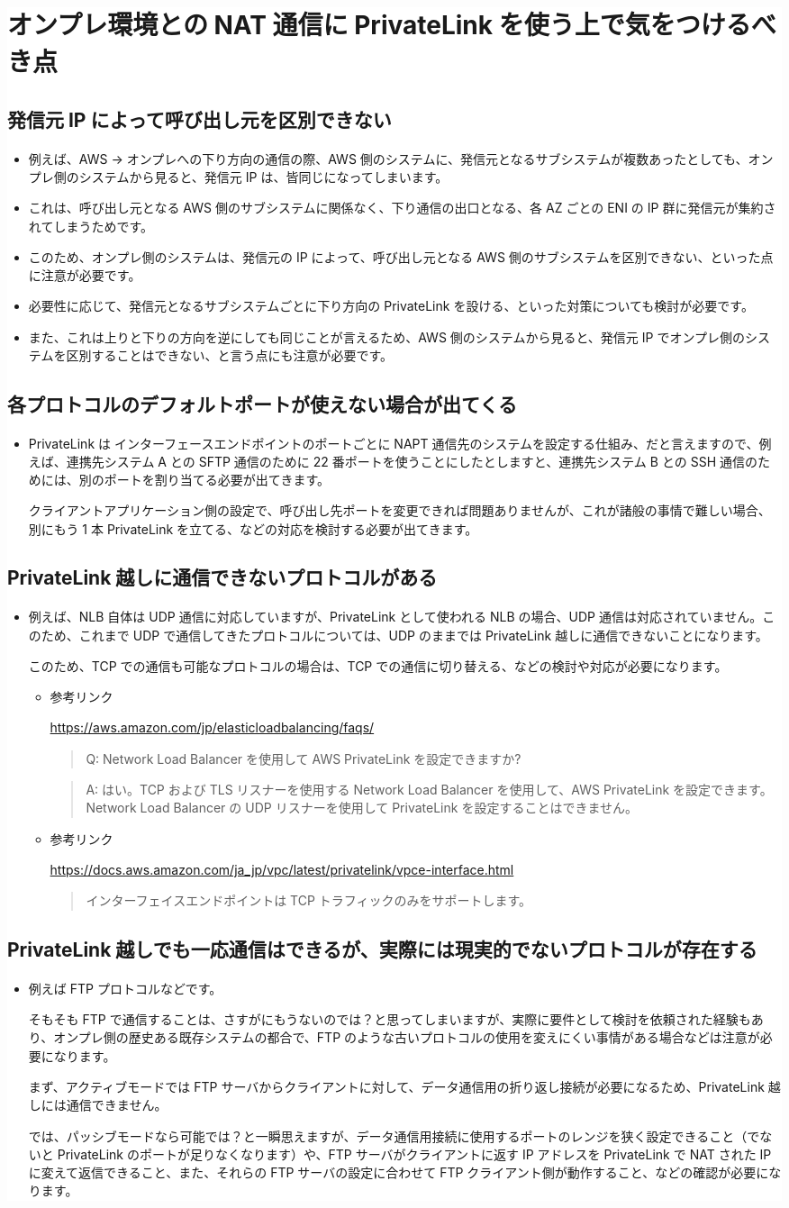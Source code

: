 # オンプレ環境との NAT 通信に PrivateLink を使う上で気をつけるべき点

## 発信元 IP によって呼び出し元を区別できない

- 例えば、AWS → オンプレへの下り方向の通信の際、AWS 側のシステムに、発信元となるサブシステムが複数あったとしても、オンプレ側のシステムから見ると、発信元 IP は、皆同じになってしまいます。

- これは、呼び出し元となる AWS 側のサブシステムに関係なく、下り通信の出口となる、各 AZ ごとの ENI の IP 群に発信元が集約されてしまうためです。

- このため、オンプレ側のシステムは、発信元の IP によって、呼び出し元となる AWS 側のサブシステムを区別できない、といった点に注意が必要です。

- 必要性に応じて、発信元となるサブシステムごとに下り方向の PrivateLink を設ける、といった対策についても検討が必要です。

- また、これは上りと下りの方向を逆にしても同じことが言えるため、AWS 側のシステムから見ると、発信元 IP でオンプレ側のシステムを区別することはできない、と言う点にも注意が必要です。

## 各プロトコルのデフォルトポートが使えない場合が出てくる

- PrivateLink は インターフェースエンドポイントのポートごとに NAPT 通信先のシステムを設定する仕組み、だと言えますので、例えば、連携先システム A との SFTP 通信のために 22 番ポートを使うことにしたとしますと、連携先システム B との SSH 通信のためには、別のポートを割り当てる必要が出てきます。

  クライアントアプリケーション側の設定で、呼び出し先ポートを変更できれば問題ありませんが、これが諸般の事情で難しい場合、別にもう 1 本 PrivateLink を立てる、などの対応を検討する必要が出てきます。

## PrivateLink 越しに通信できないプロトコルがある

- 例えば、NLB 自体は UDP 通信に対応していますが、PrivateLink として使われる NLB の場合、UDP 通信は対応されていません。このため、これまで UDP で通信してきたプロトコルについては、UDP のままでは PrivateLink 越しに通信できないことになります。

  このため、TCP での通信も可能なプロトコルの場合は、TCP での通信に切り替える、などの検討や対応が必要になります。

  - 参考リンク

    https://aws.amazon.com/jp/elasticloadbalancing/faqs/

    > Q: Network Load Balancer を使用して AWS PrivateLink を設定できますか?

    > A: はい。TCP および TLS リスナーを使用する Network Load Balancer を使用して、AWS PrivateLink を設定できます。Network Load Balancer の UDP リスナーを使用して PrivateLink を設定することはできません。

  - 参考リンク

    https://docs.aws.amazon.com/ja_jp/vpc/latest/privatelink/vpce-interface.html

    > インターフェイスエンドポイントは TCP トラフィックのみをサポートします。

## PrivateLink 越しでも一応通信はできるが、実際には現実的でないプロトコルが存在する

- 例えば FTP プロトコルなどです。

  そもそも FTP で通信することは、さすがにもうないのでは？と思ってしまいますが、実際に要件として検討を依頼された経験もあり、オンプレ側の歴史ある既存システムの都合で、FTP のような古いプロトコルの使用を変えにくい事情がある場合などは注意が必要になります。

  まず、アクティブモードでは FTP サーバからクライアントに対して、データ通信用の折り返し接続が必要になるため、PrivateLink 越しには通信できません。

  では、パッシブモードなら可能では？と一瞬思えますが、データ通信用接続に使用するポートのレンジを狭く設定できること（でないと PrivateLink のポートが足りなくなります）や、FTP サーバがクライアントに返す IP アドレスを PrivateLink で NAT された IP に変えて返信できること、また、それらの FTP サーバの設定に合わせて FTP クライアント側が動作すること、などの確認が必要になります。
